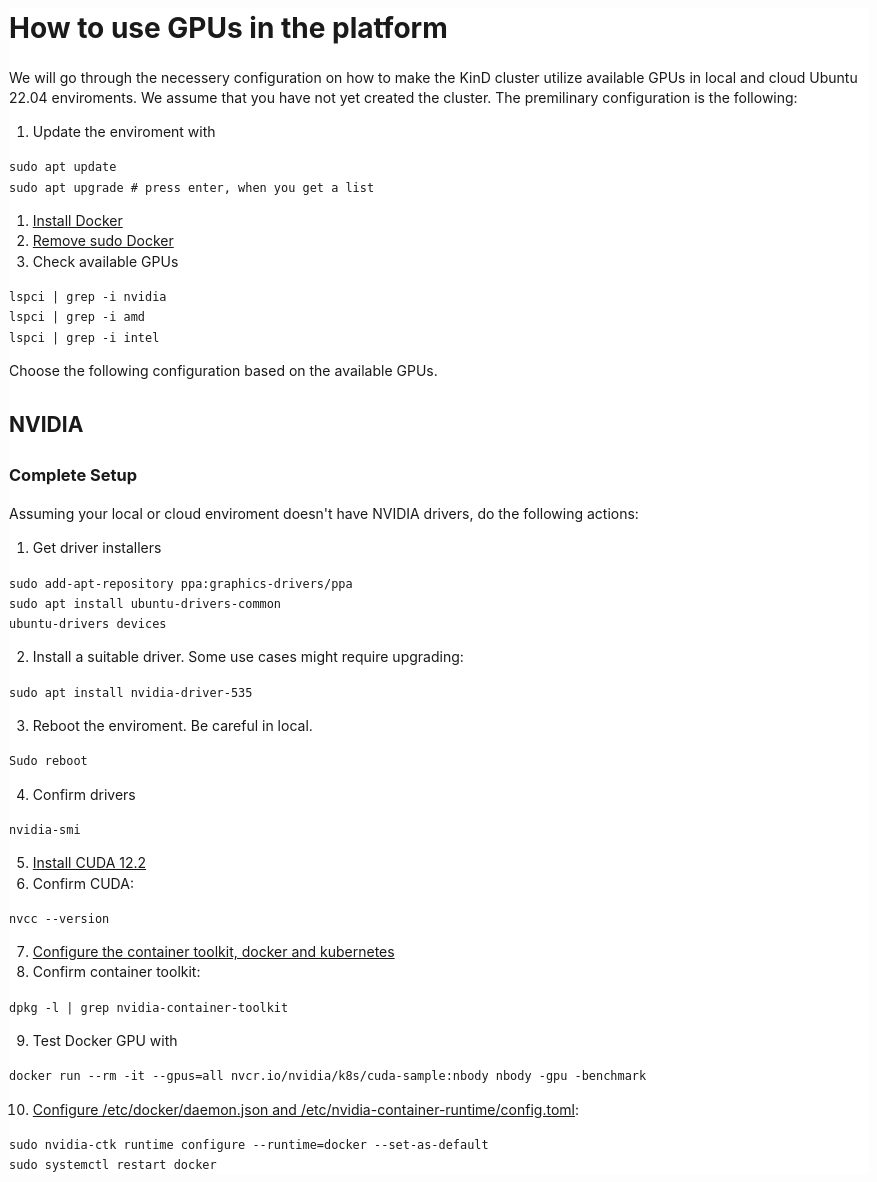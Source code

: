 # How to use GPUs in the platform

We will go through the necessery configuration on how to make the KinD cluster utilize available GPUs in local and cloud Ubuntu 22.04 enviroments. We assume that you have not yet created the cluster. The premilinary configuration is the following:

1. Update the enviroment with
```
sudo apt update
sudo apt upgrade # press enter, when you get a list
```
1. [Install Docker](https://docs.docker.com/engine/install/ubuntu/) 
2. [Remove sudo Docker](https://docs.docker.com/engine/install/linux-postinstall/)
3. Check available GPUs
```
lspci | grep -i nvidia
lspci | grep -i amd
lspci | grep -i intel
```

Choose the following configuration based on the available GPUs.

## NVIDIA

### Complete Setup

Assuming your local or cloud enviroment doesn't have NVIDIA drivers, do the following actions:

1. Get driver installers
```
sudo add-apt-repository ppa:graphics-drivers/ppa
sudo apt install ubuntu-drivers-common
ubuntu-drivers devices
```
2. Install a suitable driver. Some use cases might require upgrading:
```
sudo apt install nvidia-driver-535
```
3. Reboot the enviroment. Be careful in local.
```
Sudo reboot
```
4. Confirm drivers
```
nvidia-smi
```
5. [Install CUDA 12.2](https://forums.developer.nvidia.com/t/installing-cuda-on-ubuntu-22-04-rxt4080-laptop/292899)
6. Confirm CUDA:
```
nvcc --version
```
7. [Configure the container toolkit, docker and kubernetes](https://docs.nvidia.com/datacenter/cloud-native/container-toolkit/latest/install-guide.html)
8. Confirm container toolkit:
```
dpkg -l | grep nvidia-container-toolkit
```
9. Test Docker GPU with
```
docker run --rm -it --gpus=all nvcr.io/nvidia/k8s/cuda-sample:nbody nbody -gpu -benchmark
```
10. [Configure /etc/docker/daemon.json and /etc/nvidia-container-runtime/config.toml](https://www.substratus.ai/blog/kind-with-gpus):
```
sudo nvidia-ctk runtime configure --runtime=docker --set-as-default
sudo systemctl restart docker
```